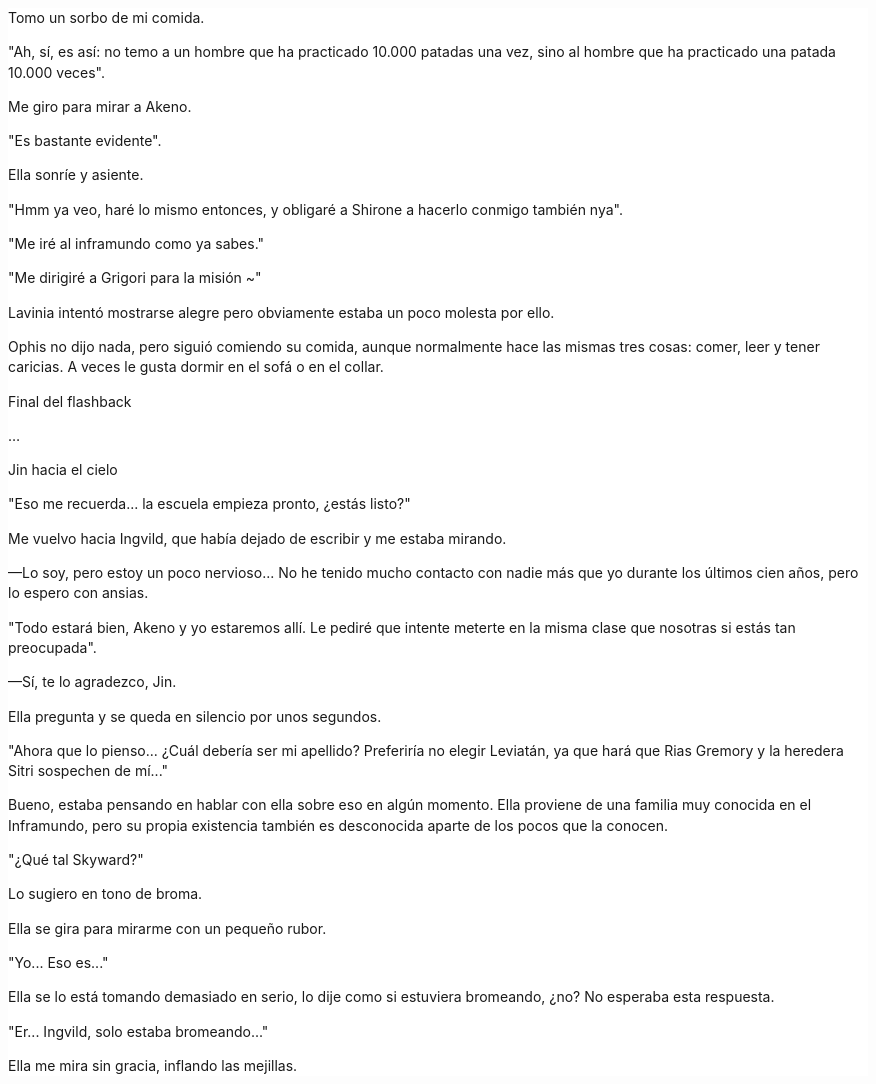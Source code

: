 Tomo un sorbo de mi comida.

"Ah, sí, es así: no temo a un hombre que ha practicado 10.000 patadas una vez, sino al hombre que ha practicado una patada 10.000 veces".

Me giro para mirar a Akeno.

"Es bastante evidente".

Ella sonríe y asiente.

"Hmm ya veo, haré lo mismo entonces, y obligaré a Shirone a hacerlo conmigo también nya".

"Me iré al inframundo como ya sabes."

"Me dirigiré a Grigori para la misión ~"

Lavinia intentó mostrarse alegre pero obviamente estaba un poco molesta por ello.

Ophis no dijo nada, pero siguió comiendo su comida, aunque normalmente hace las mismas tres cosas: comer, leer y tener caricias. A veces le gusta dormir en el sofá o en el collar.

Final del flashback

…

Jin hacia el cielo

"Eso me recuerda... la escuela empieza pronto, ¿estás listo?"

Me vuelvo hacia Ingvild, que había dejado de escribir y me estaba mirando.

—Lo soy, pero estoy un poco nervioso... No he tenido mucho contacto con nadie más que yo durante los últimos cien años, pero lo espero con ansias.

"Todo estará bien, Akeno y yo estaremos allí. Le pediré que intente meterte en la misma clase que nosotras si estás tan preocupada".

—Sí, te lo agradezco, Jin.

Ella pregunta y se queda en silencio por unos segundos.

"Ahora que lo pienso... ¿Cuál debería ser mi apellido? Preferiría no elegir Leviatán, ya que hará que Rias Gremory y la heredera Sitri sospechen de mí..."

Bueno, estaba pensando en hablar con ella sobre eso en algún momento. Ella proviene de una familia muy conocida en el Inframundo, pero su propia existencia también es desconocida aparte de los pocos que la conocen.

"¿Qué tal Skyward?"

Lo sugiero en tono de broma.

Ella se gira para mirarme con un pequeño rubor.

"Yo... Eso es..."

Ella se lo está tomando demasiado en serio, lo dije como si estuviera bromeando, ¿no? No esperaba esta respuesta.

"Er... Ingvild, solo estaba bromeando..."

Ella me mira sin gracia, inflando las mejillas.
